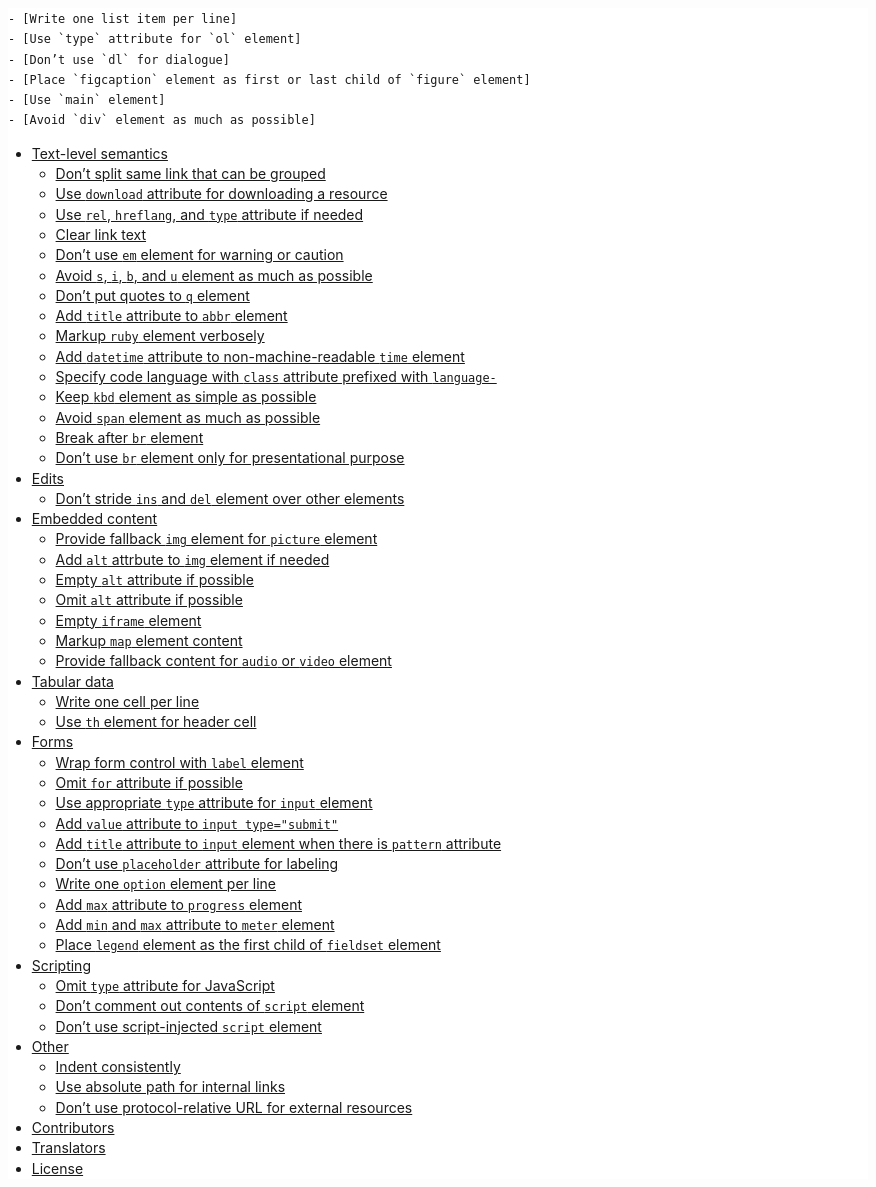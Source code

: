     - [Write one list item per line]
    - [Use `type` attribute for `ol` element]
    - [Don’t use `dl` for dialogue]
    - [Place `figcaption` element as first or last child of `figure` element]
    - [Use `main` element]
    - [Avoid `div` element as much as possible]
- [Text-level semantics]
    - [Don’t split same link that can be grouped]
    - [Use `download` attribute for downloading a resource]
    - [Use `rel`, `hreflang`, and `type` attribute if needed]
    - [Clear link text]
    - [Don’t use `em` element for warning or caution]
    - [Avoid `s`, `i`, `b`, and `u` element as much as possible]
    - [Don’t put quotes to `q` element]
    - [Add `title` attribute to `abbr` element]
    - [Markup `ruby` element verbosely]
    - [Add `datetime` attribute to non-machine-readable `time` element]
    - [Specify code language with `class` attribute prefixed with `language-`]
    - [Keep `kbd` element as simple as possible]
    - [Avoid `span` element as much as possible]
    - [Break after `br` element]
    - [Don’t use `br` element only for presentational purpose]
- [Edits]
    - [Don’t stride `ins` and `del` element over other elements]
- [Embedded content]
    - [Provide fallback `img` element for `picture` element]
    - [Add `alt` attrbute to `img` element if needed]
    - [Empty `alt` attribute if possible]
    - [Omit `alt` attribute if possible]
    - [Empty `iframe` element]
    - [Markup `map` element content]
    - [Provide fallback content for `audio` or `video` element]
- [Tabular data]
    - [Write one cell per line]
    - [Use `th` element for header cell]
- [Forms]
    - [Wrap form control with `label` element]
    - [Omit `for` attribute if possible]
    - [Use appropriate `type` attribute for `input` element]
    - [Add `value` attribute to `input type="submit"`]
    - [Add `title` attribute to `input` element when there is `pattern` attribute]
    - [Don’t use `placeholder` attribute for labeling]
    - [Write one `option` element per line]
    - [Add `max` attribute to `progress` element]
    - [Add `min` and `max` attribute to `meter` element]
    - [Place `legend` element as the first child of `fieldset` element]
- [Scripting]
    - [Omit `type` attribute for JavaScript]
    - [Don’t comment out contents of `script` element]
    - [Don’t use script-injected `script` element]
- [Other]
    - [Indent consistently]
    - [Use absolute path for internal links]
    - [Don’t use protocol-relative URL for external resources]
- [Contributors]
- [Translators]
- [License]


[English (en]: README.md
[日本語 (ja]: README.ja.md
[한국어 (ko]: README.ko.md
[Genel]: #genel
[DOCTYPE ile başlayın]: #doctype-ile-ba%C5%9Fla
[Eskimiş yada geçersiz DOCTYPE kullanmayın]: #miras-veya-eski-doktip-kullanmay%C4%B1n
[XML etiketi kullanmayın]: #xml-bildirimini-kullanma
[Karakter referanslarını mümkün olduğunca kullanmayın]: #karakter-referanslar%C4%B1n%C4%B1-m%C3%BCmk%C3%BCn-oldu%C4%9Funca-kullanmay%C4%B1n
[`&`, `<`, `>` , `"`, ve `'` karakter referanslarını olduğu gibi kullanmayın]: #ka%C3%A7%C4%B1%C5%9F-ve-adland%C4%B1r%C4%B1lm%C4%B1%C5%9F-karakter-referanslar%C4%B1-ile
[Kontrol veya görünmeyen karakterler için sayısal karakter referanslarını kullanın.]: #kontrol-veya-g%C3%B6r%C3%BCnmeyen-karakterler-i%C3%A7in-say%C4%B1sal-karakter-referanslar%C4%B1n%C4%B1-kullan
[Yorum içeriğinin etrafına beyaz boşluklar yerleştirin]: #yorum-i%C3%A7eri%C4%9Finin-etraf%C4%B1na-beyaz-bo%C5%9Fluklar-yerle%C5%9Ftirin
[Don’t omit closing tag]: #kapan%C4%B1%C5%9F-etiketini-atlamay%C4%B1n
[Don’t mix empty element format]: #bo%C5%9F-eleman-format%C4%B1n%C4%B1-kar%C4%B1%C5%9Ft%C4%B1rmay%C4%B1n
[Don’t put white spaces around tags and attribute values]: #etiketlerin-etraf%C4%B1na-beyaz-bo%C5%9Fluk-koymay%C4%B1n-ve-de%C4%9Ferlerin-niteli%C4%9Fi
[Don’t mix character cases]: #karakter-durumlar%C4%B1n%C4%B1-kar%C4%B1%C5%9Ft%C4%B1rmay%C4%B1n
[Don’t mix quotation marks]: #t%C4%B1rnak-i%C5%9Faretleri-kar%C4%B1%C5%9F%C4%B1k-de%C4%9Fil
[Don’t separate attributes with two or more white spaces]: #iki-veya-daha-fazla-beyaz-bo%C5%9Fluk-i%C3%A7eren-%C3%B6znitelikleri-ay%C4%B1rmay%C4%B1n
[Omit boolean attribute value]: #boolean-%C3%B6zellik-de%C4%9Ferini-atlamak
[Omit namespaces]: #ad-alanlar%C4%B1n%C4%B1-atlamak
[Don’t use XML attributes]: #xml-%C3%B6zniteliklerini-kullanmay%C4%B1n
[Don’t mix `data-*`, Microdata, and RDFa Lite attributes with common attributes]: #veri-mikro-verilerini-ve-rdfa-lite-%C3%B6zniteliklerini-ortak-%C3%B6zniteliklerle-kar%C4%B1%C5%9Ft%C4%B1rmay%C4%B1n
[Prefer default implicit ARIA semantics]: #varsay%C4%B1lan-%C3%B6rt%C3%BCl%C3%BC-aria-semanti%C4%9Fini-tercih-et
[The root element]: #k%C3%B6k-eleman
[Add `lang` attribute]: #lang-niteli%C4%9Fi-ekle
[Keep `lang` attribute value as short as possible]: #lang-nitelik-de%C4%9Ferini-m%C3%BCmk%C3%BCn-oldu%C4%9Funca-k%C4%B1sa-tutun
[Avoid `data-*` as much as possible]: #m%C3%BCmk%C3%BCn-oldu%C4%9Funca-veri-kullanmaktan-ka%C3%A7%C4%B1n%C4%B1n
[Document metadata]: #belge-meta-verileri
[Add `title` element]: #ba%C5%9Fl%C4%B1k-eleman%C4%B1-ekle
[Don’t use `base` element]: #temel-eleman-kullanmay%C4%B1n
[Specify MIME type of minor linked resources]: #k%C3%BC%C3%A7%C3%BCk-ba%C4%9Flant%C4%B1l%C4%B1-kaynaklar%C4%B1n-mime-t%C3%BCr%C3%BCn%C3%BC-belirtmek
[Don’t link to `favicon.ico`]: #faviconico-ile-ba%C4%9Flant%C4%B1-kurma
[Add `apple-touch-icon` link]: #elma-dokunma-simgesi-ba%C4%9Flant%C4%B1-ekle
[Add `title` attribute to alternate stylesheets]: #alternatif-stil-sayfalar%C4%B1na-ba%C5%9Fl%C4%B1k-niteli%C4%9Fi-ekleyin
[For URL, use `link` element]: #url-i%C3%A7in-link-element-kullan%C4%B1n
[Specify document character encoding]: #belge-karakter-kodlamas%C4%B1n%C4%B1-belirtin
[Don’t use legacy character encoding format]: #eski-karakter-kodlama-bi%C3%A7imini-kullanmay%C4%B1n
[Specify character encoding at first]: #ilk-%C3%B6nce-karakter-kodlamas%C4%B1n%C4%B1-belirtin
[Use UTF-8]: #utf-8-kullan
[Omit `type` attribute for CSS]: #css-i%C3%A7in-tip-%C3%B6zniteli%C4%9Fini-atlamak
[Don’t comment out contents of `style` element]: #stil-%C3%B6%C4%9Fesinin-i%C3%A7eri%C4%9Fini-yorumlamay%C4%B1n
[Don’t mix tag for CSS and JavaScript]: #css-ve-javascript-i%C3%A7in-etiketi-kar%C4%B1%C5%9Ft%C4%B1rmay%C4%B1n
[Sections]: #b%C3%B6l%C3%BCmler
[Add `body` element]: #g%C3%B6vde-eleman%C4%B1-ekle
[Forget about `hgroup` element]: #hgroup-elementini-unut
[Use `address` element only for contact information]: #adres-%C3%B6%C4%9Fesini-yaln%C4%B1zca-ileti%C5%9Fim-bilgileri-i%C3%A7in-kullan%C4%B1n
[Grouping content]: #i%C3%A7eri%C4%9Fi-grupland%C4%B1rma
[Don’t start with newline in `pre` element]: #%C3%B6n-elemandaki-newline-ile-ba%C5%9Flama
[Use appropriate element in `blockquote` element]: #blockquote-%C3%B6%C4%9Fesinde-uygun-%C3%B6%C4%9Feyi-kullan
[Don’t include attribution directly in `blockquote` element]: #do%C4%9Frudan-blockquote-%C3%B6%C4%9Fesinin-i%C3%A7ine-nitelik-eklemeyin
[Write one list item per line]: #her-sat%C4%B1ra-bir-liste-%C3%B6%C4%9Fesi-yaz
[Use `type` attribute for `ol` element]: #ol-element-i%C3%A7in-type-niteli%C4%9Fini-kullan%C4%B1n
[Don’t use `dl` for dialogue]: #diyalog-i%C3%A7in-dl-kullanmay%C4%B1n
[Place `figcaption` element as first or last child of `figure` element]: #figcaption-%C3%B6%C4%9Fesini-%C5%9Fekil-%C3%B6%C4%9Fesinin-ilk-veya-son-%C3%A7ocu%C4%9Fu-olarak-yerle%C5%9Ftir
[Use `main` element]: #ana-%C3%B6%C4%9Feyi-kullan
[Avoid `div` element as much as possible]: #div-elementini-m%C3%BCmk%C3%BCn-oldu%C4%9Funca-%C3%B6nlemek
[Text-level semantics]: #metin-seviyesi-anlambilimi
[Don’t split same link that can be grouped]: #gruplanabilecek-ayn%C4%B1-ba%C4%9Flant%C4%B1y%C4%B1-b%C3%B6lme
[Use `download` attribute for downloading a resource]: #kaynak-indirmek-i%C3%A7in-indirme-%C3%B6zelli%C4%9Fini-kullan%C4%B1n
[Use `rel`, `hreflang`, and `type` attribute if needed]: #rel-hreflang-kullan%C4%B1n-ve-gerekirse-yaz%C4%B1n
[Clear link text]: #ba%C4%9Flant%C4%B1-metnini-temizle
[Don’t use `em` element for warning or caution]: #uyar%C4%B1-veya-uyar%C4%B1-i%C3%A7in-em-eleman%C4%B1-kullanmay%C4%B1n
[Avoid `s`, `i`, `b`, and `u` element as much as possible]: #sib-ve-u-elementlerini-m%C3%BCmk%C3%BCn-oldu%C4%9Funca-%C3%B6nlemek
[Don’t put quotes to `q` element]: #q-%C3%B6%C4%9Fesine-t%C4%B1rnak-koymay%C4%B1n
[Add `title` attribute to `abbr` element]: #abbr-eleman%C4%B1na-title-niteli%C4%9Fi-ekle
[Markup `ruby` element verbosely]: #i%C5%9Faretleme-yakut-eleman%C4%B1n%C4%B1-ayr%C4%B1nt%C4%B1l%C4%B1-olarak
[Add `datetime` attribute to non-machine-readable `time` element]: #makine-taraf%C4%B1ndan-okunamayan-zaman-%C3%B6%C4%9Fesine-datetime-%C3%B6zelli%C4%9Fi-ekleyin
[Specify code language with `class` attribute prefixed with `language-`]: #dil-ile-%C3%B6n-eklenmi%C5%9F-s%C4%B1n%C4%B1f-%C3%B6zniteli%C4%9Fi-ile-kod-dili-belirtin
[Keep `kbd` element as simple as possible]: #kbd-%C3%B6%C4%9Fesini-m%C3%BCmk%C3%BCn-oldu%C4%9Fu-kadar-basit-tutun
[Avoid `span` element as much as possible]: #yay%C4%B1lma-eleman%C4%B1n%C4%B1-m%C3%BCmk%C3%BCn-oldu%C4%9Funca-%C3%B6nlemek
[Break after `br` element]: #br-%C3%B6%C4%9Fesinden-sonra-ara
[Don’t use `br` element only for presentational purpose]: #br-%C3%B6%C4%9Fesini-yaln%C4%B1zca-sunum-amac%C4%B1yla-kullanmay%C4%B1n
[Edits]: #d%C3%BCzenlemeler
[Don’t stride `ins` and `del` element over other elements]: #ins-ve-del-eleman%C4%B1n%C4%B1-di%C4%9Fer-elemanlar%C4%B1n-%C3%BCzerine-atmay%C4%B1n
[Embedded content]: #g%C3%B6m%C3%BCl%C3%BC-i%C3%A7erik
[Provide fallback `img` element for `picture` element]: #resim-eleman%C4%B1-i%C3%A7in-geri-d%C3%B6n%C3%BC%C5%9F-img-eleman%C4%B1-sa%C4%9Flamak
[Add `alt` attrbute to `img` element if needed]: #gerekirse-img-eleman%C4%B1na-alt-attrbute-ekleyin
[Empty `alt` attribute if possible]: #m%C3%BCmk%C3%BCnse-bo%C5%9F-alt-%C3%B6zelli%C4%9Fi
[Omit `alt` attribute if possible]: #m%C3%BCmk%C3%BCnse-alt-niteli%C4%9Fini-atlamak
[Empty `iframe` element]: #bo%C5%9F-iframe-%C3%B6%C4%9Fesi
[Markup `map` element content]: #bi%C3%A7imlendirme-harita-%C3%B6%C4%9Fesi-i%C3%A7eri%C4%9Fi
[Provide fallback content for `audio` or `video` element]: #ses-veya-video-%C3%B6%C4%9Fesi-i%C3%A7in-geri-d%C3%B6n%C3%BC%C5%9F-i%C3%A7eri%C4%9Fi-sa%C4%9Flama
[Tabular data]: #tablo-verileri
[Write one cell per line]: #her-sat%C4%B1ra-bir-h%C3%BCcre-yaz
[Use `th` element for header cell]: #ba%C5%9Fl%C4%B1k-h%C3%BCcresi-i%C3%A7in-th-%C3%B6%C4%9Fesini-kullan
[Forms]: #formlar
[Wrap form control with `label` element]: #etiket-%C3%B6%C4%9Feli-form-kontrol%C3%BCn%C3%BC-kayd%C4%B1r
[Omit `for` attribute if possible]: #m%C3%BCmk%C3%BCnse-niteli%C4%9Fi-atlamak
[Use appropriate `type` attribute for `input` element]: #giri%C5%9F-eleman%C4%B1-i%C3%A7in-uygun-tip-%C3%B6zelli%C4%9Fini-kullan%C4%B1n
[Add `value` attribute to `input type="submit"`]: #input-typesubmit'e-de%C4%9Fer-%C3%B6zelli%C4%9Fi-ekleyin
[Add `title` attribute to `input` element when there is `pattern` attribute]: #desen-%C3%B6zelli%C4%9Fi-varken-giri%C5%9F-%C3%B6%C4%9Fesine-ba%C5%9Fl%C4%B1k-%C3%B6zelli%C4%9Fi-ekleyin
[Don’t use `placeholder` attribute for labeling]: #etiketleme-i%C3%A7in-yer-tutucu-%C3%B6zelli%C4%9Fini-kullanma
[Write one `option` element per line]: #her-sat%C4%B1ra-bir-se%C3%A7enek-eleman%C4%B1-yaz
[Add `max` attribute to `progress` element]: #progress-%C3%B6%C4%9Fesine-max-niteli%C4%9Fi-ekleyin
[Add `min` and `max` attribute to `meter` element]: #meter-elementine-min-ve-max-%C3%B6zelli%C4%9Fi-ekleyin
[Place `legend` element as the first child of `fieldset` element]: #legend-%C3%B6%C4%9Fesini,-fieldset-%C3%B6%C4%9Fesinin-ilk-%C3%A7ocu%C4%9Fu-olarak-yerle%C5%9Ftir
[Scripting]: #betik
[Omit `type` attribute for JavaScript]: #javascript-i%C3%A7in-t%C3%BCr-%C3%B6zniteli%C4%9Fi-atlamak
[Don’t comment out contents of `script` element]: #script-%C3%B6%C4%9Fesinin-i%C3%A7eri%C4%9Fini-yorumlamay%C4%B1n
[Don’t use script-injected `script` element]: #komut-dosyas%C4%B1-enjekte-komut-dosyas%C4%B1-%C3%B6%C4%9Fesini-kullanmay%C4%B1n
[Other]: #di%C4%9Fer
[Indent consistently]: #tutarl%C4%B1-olmamak
[Use absolute path for internal links]: #i%C3%A7-ba%C4%9Flant%C4%B1lar-i%C3%A7in-mutlak-yol-kullan
[Don’t use protocol-relative URL for external resources]: #d%C4%B1%C5%9F-kaynaklar-i%C3%A7in-protokol-g%C3%B6reli-url-kullanmay%C4%B1n
[Contributors]: #katk%C4%B1da
[Translators]: #terc%C3%BCmanlar
[License]: #lisans
[@momdo]: https://github.com/momdo
[@techhtml]: https://github.com/techhtml
[CC0]: http://creativecommons.org/publicdomain/zero/1.0/